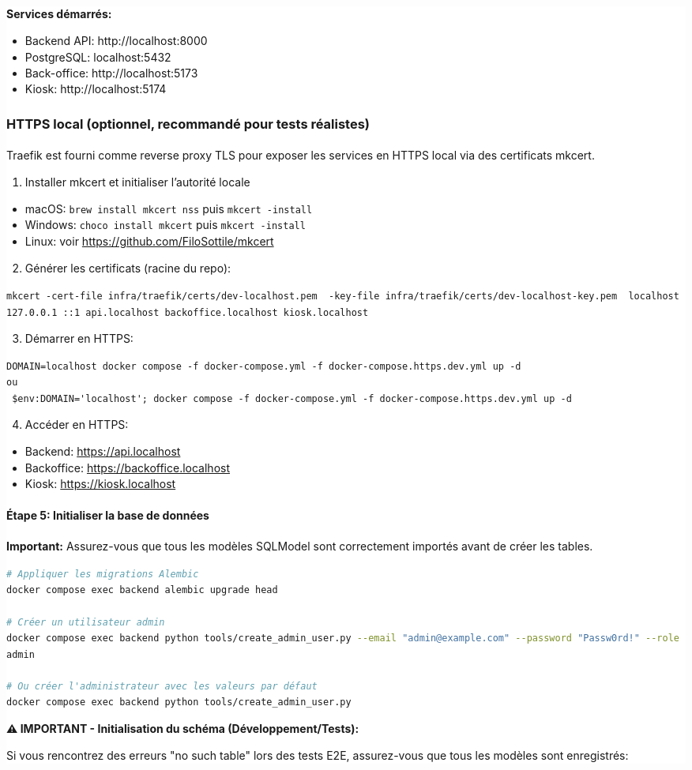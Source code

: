 **Services démarrés:**
- Backend API: http://localhost:8000
- PostgreSQL: localhost:5432
- Back-office: http://localhost:5173
- Kiosk: http://localhost:5174

### HTTPS local (optionnel, recommandé pour tests réalistes)

Traefik est fourni comme reverse proxy TLS pour exposer les services en HTTPS local via des certificats mkcert.

1) Installer mkcert et initialiser l’autorité locale
- macOS: `brew install mkcert nss` puis `mkcert -install`
- Windows: `choco install mkcert` puis `mkcert -install`
- Linux: voir https://github.com/FiloSottile/mkcert

2) Générer les certificats (racine du repo):
```
mkcert -cert-file infra/traefik/certs/dev-localhost.pem  -key-file infra/traefik/certs/dev-localhost-key.pem  localhost 127.0.0.1 ::1 api.localhost backoffice.localhost kiosk.localhost
```

3) Démarrer en HTTPS:
```
DOMAIN=localhost docker compose -f docker-compose.yml -f docker-compose.https.dev.yml up -d
ou  
 $env:DOMAIN='localhost'; docker compose -f docker-compose.yml -f docker-compose.https.dev.yml up -d
```

4) Accéder en HTTPS:
- Backend: https://api.localhost
- Backoffice: https://backoffice.localhost
- Kiosk: https://kiosk.localhost

#### Étape 5: Initialiser la base de données

**Important:** Assurez-vous que tous les modèles SQLModel sont correctement importés avant de créer les tables.

```bash
# Appliquer les migrations Alembic
docker compose exec backend alembic upgrade head

# Créer un utilisateur admin
docker compose exec backend python tools/create_admin_user.py --email "admin@example.com" --password "Passw0rd!" --role admin

# Ou créer l'administrateur avec les valeurs par défaut
docker compose exec backend python tools/create_admin_user.py
```

**⚠️ IMPORTANT - Initialisation du schéma (Développement/Tests):**

Si vous rencontrez des erreurs "no such table" lors des tests E2E, assurez-vous que tous les modèles sont enregistrés:
